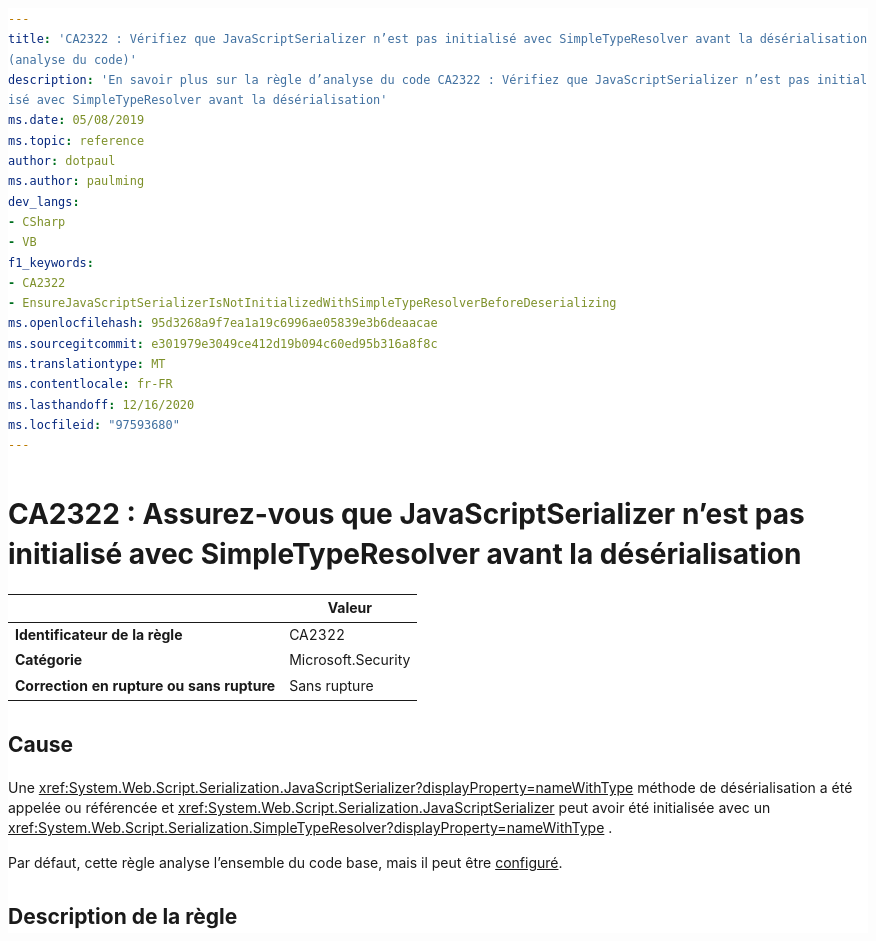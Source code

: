 ```yaml
---
title: 'CA2322 : Vérifiez que JavaScriptSerializer n’est pas initialisé avec SimpleTypeResolver avant la désérialisation (analyse du code)'
description: 'En savoir plus sur la règle d’analyse du code CA2322 : Vérifiez que JavaScriptSerializer n’est pas initialisé avec SimpleTypeResolver avant la désérialisation'
ms.date: 05/08/2019
ms.topic: reference
author: dotpaul
ms.author: paulming
dev_langs:
- CSharp
- VB
f1_keywords:
- CA2322
- EnsureJavaScriptSerializerIsNotInitializedWithSimpleTypeResolverBeforeDeserializing
ms.openlocfilehash: 95d3268a9f7ea1a19c6996ae05839e3b6deaacae
ms.sourcegitcommit: e301979e3049ce412d19b094c60ed95b316a8f8c
ms.translationtype: MT
ms.contentlocale: fr-FR
ms.lasthandoff: 12/16/2020
ms.locfileid: "97593680"
---
```

# <a name="ca2322-ensure-javascriptserializer-is-not-initialized-with-simpletyperesolver-before-deserializing"></a>CA2322 : Assurez-vous que JavaScriptSerializer n’est pas initialisé avec SimpleTypeResolver avant la désérialisation

| | Valeur |
|-|-|
| **Identificateur de la règle** |CA2322|
| **Catégorie** |Microsoft.Security|
| **Correction en rupture ou sans rupture** |Sans rupture|

## <a name="cause"></a>Cause

Une <xref:System.Web.Script.Serialization.JavaScriptSerializer?displayProperty=nameWithType> méthode de désérialisation a été appelée ou référencée et <xref:System.Web.Script.Serialization.JavaScriptSerializer> peut avoir été initialisée avec un <xref:System.Web.Script.Serialization.SimpleTypeResolver?displayProperty=nameWithType> .

Par défaut, cette règle analyse l’ensemble du code base, mais il peut être [configuré](#configure-code-to-analyze).

## <a name="rule-description"></a>Description de la règle
